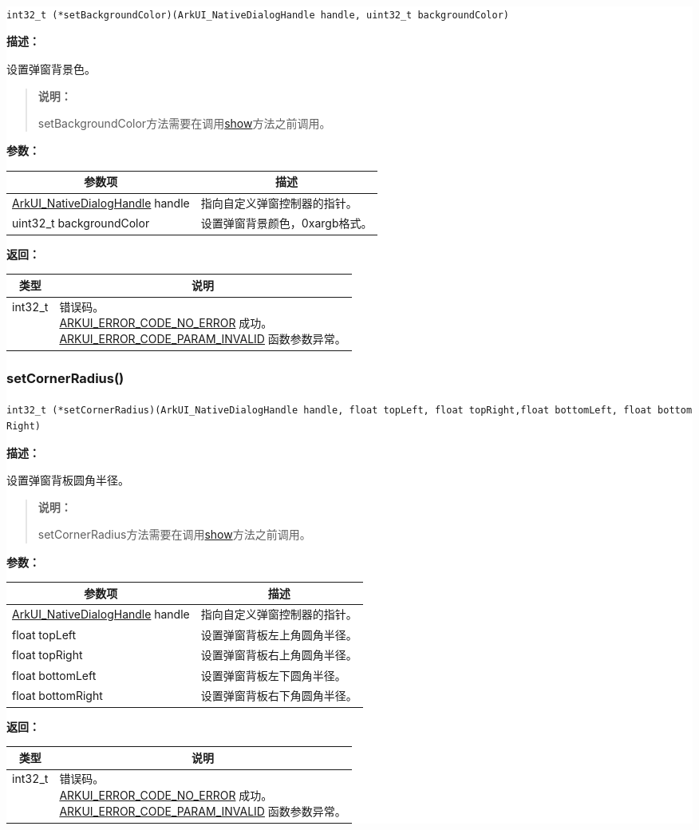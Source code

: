 ```
int32_t (*setBackgroundColor)(ArkUI_NativeDialogHandle handle, uint32_t backgroundColor)
```

**描述：**

设置弹窗背景色。

> **说明：** 
>
> setBackgroundColor方法需要在调用[show](#show)方法之前调用。

**参数：**

| 参数项 | 描述 |
| -- | -- |
| [ArkUI_NativeDialogHandle](capi-arkui-nativemodule-arkui-nativedialog8h.md) handle | 指向自定义弹窗控制器的指针。 |
|  uint32_t backgroundColor | 设置弹窗背景颜色，0xargb格式。 |

**返回：**

| 类型 | 说明 |
| -- | -- |
| int32_t | 错误码。<br>             [ARKUI_ERROR_CODE_NO_ERROR](capi-native-type-h.md#arkui_errorcode) 成功。<br>             [ARKUI_ERROR_CODE_PARAM_INVALID](capi-native-type-h.md#arkui_errorcode) 函数参数异常。 |

### setCornerRadius()

```
int32_t (*setCornerRadius)(ArkUI_NativeDialogHandle handle, float topLeft, float topRight,float bottomLeft, float bottomRight)
```

**描述：**

设置弹窗背板圆角半径。

> **说明：** 
>
> setCornerRadius方法需要在调用[show](#show)方法之前调用。

**参数：**

| 参数项 | 描述 |
| -- | -- |
| [ArkUI_NativeDialogHandle](capi-arkui-nativemodule-arkui-nativedialog8h.md) handle | 指向自定义弹窗控制器的指针。 |
|  float topLeft | 设置弹窗背板左上角圆角半径。 |
|  float topRight | 设置弹窗背板右上角圆角半径。 |
| float bottomLeft | 设置弹窗背板左下圆角半径。 |
|  float bottomRight | 设置弹窗背板右下角圆角半径。 |

**返回：**

| 类型 | 说明 |
| -- | -- |
| int32_t | 错误码。<br>             [ARKUI_ERROR_CODE_NO_ERROR](capi-native-type-h.md#arkui_errorcode) 成功。<br>             [ARKUI_ERROR_CODE_PARAM_INVALID](capi-native-type-h.md#arkui_errorcode) 函数参数异常。 |
